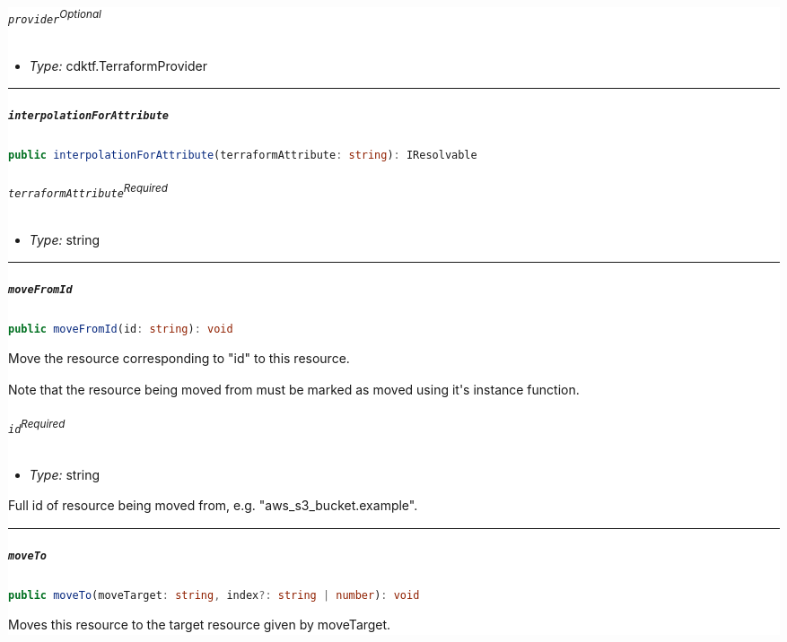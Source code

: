 
###### `provider`<sup>Optional</sup> <a name="provider" id="@cdktf/provider-cloudflare.emailSecurityImpersonationRegistry.EmailSecurityImpersonationRegistry.importFrom.parameter.provider"></a>

- *Type:* cdktf.TerraformProvider

---

##### `interpolationForAttribute` <a name="interpolationForAttribute" id="@cdktf/provider-cloudflare.emailSecurityImpersonationRegistry.EmailSecurityImpersonationRegistry.interpolationForAttribute"></a>

```typescript
public interpolationForAttribute(terraformAttribute: string): IResolvable
```

###### `terraformAttribute`<sup>Required</sup> <a name="terraformAttribute" id="@cdktf/provider-cloudflare.emailSecurityImpersonationRegistry.EmailSecurityImpersonationRegistry.interpolationForAttribute.parameter.terraformAttribute"></a>

- *Type:* string

---

##### `moveFromId` <a name="moveFromId" id="@cdktf/provider-cloudflare.emailSecurityImpersonationRegistry.EmailSecurityImpersonationRegistry.moveFromId"></a>

```typescript
public moveFromId(id: string): void
```

Move the resource corresponding to "id" to this resource.

Note that the resource being moved from must be marked as moved using it's instance function.

###### `id`<sup>Required</sup> <a name="id" id="@cdktf/provider-cloudflare.emailSecurityImpersonationRegistry.EmailSecurityImpersonationRegistry.moveFromId.parameter.id"></a>

- *Type:* string

Full id of resource being moved from, e.g. "aws_s3_bucket.example".

---

##### `moveTo` <a name="moveTo" id="@cdktf/provider-cloudflare.emailSecurityImpersonationRegistry.EmailSecurityImpersonationRegistry.moveTo"></a>

```typescript
public moveTo(moveTarget: string, index?: string | number): void
```

Moves this resource to the target resource given by moveTarget.

